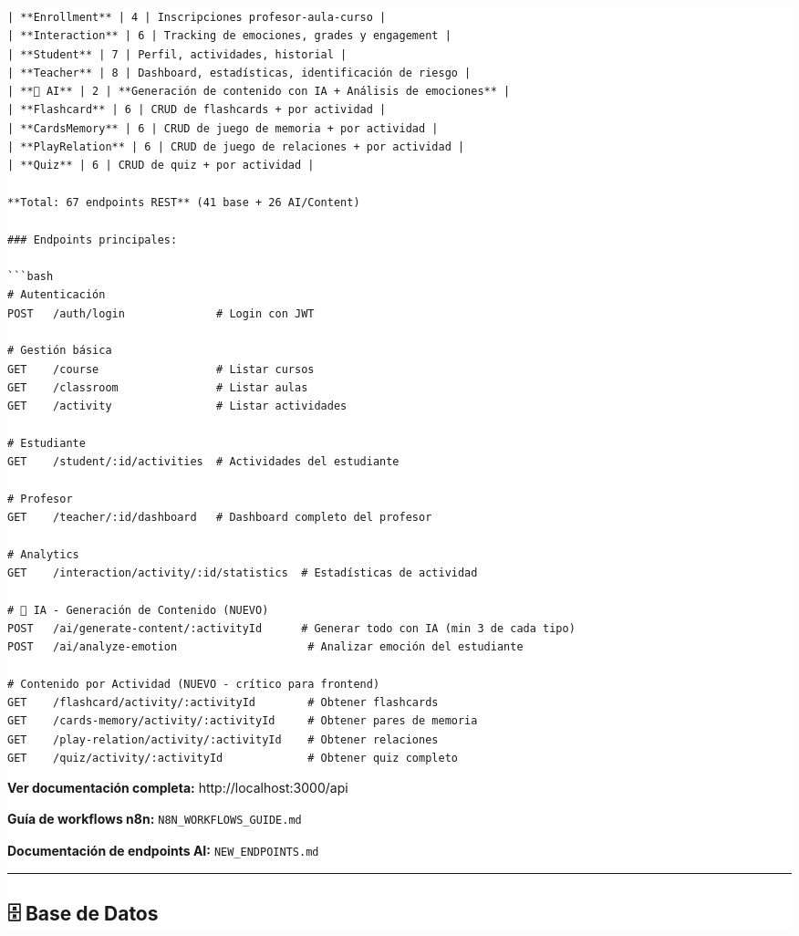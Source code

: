 ```
| **Enrollment** | 4 | Inscripciones profesor-aula-curso |
| **Interaction** | 6 | Tracking de emociones, grades y engagement |
| **Student** | 7 | Perfil, actividades, historial |
| **Teacher** | 8 | Dashboard, estadísticas, identificación de riesgo |
| **🤖 AI** | 2 | **Generación de contenido con IA + Análisis de emociones** |
| **Flashcard** | 6 | CRUD de flashcards + por actividad |
| **CardsMemory** | 6 | CRUD de juego de memoria + por actividad |
| **PlayRelation** | 6 | CRUD de juego de relaciones + por actividad |
| **Quiz** | 6 | CRUD de quiz + por actividad |

**Total: 67 endpoints REST** (41 base + 26 AI/Content)

### Endpoints principales:

```bash
# Autenticación
POST   /auth/login              # Login con JWT

# Gestión básica
GET    /course                  # Listar cursos
GET    /classroom               # Listar aulas
GET    /activity                # Listar actividades

# Estudiante
GET    /student/:id/activities  # Actividades del estudiante

# Profesor
GET    /teacher/:id/dashboard   # Dashboard completo del profesor

# Analytics
GET    /interaction/activity/:id/statistics  # Estadísticas de actividad

# 🤖 IA - Generación de Contenido (NUEVO)
POST   /ai/generate-content/:activityId      # Generar todo con IA (min 3 de cada tipo)
POST   /ai/analyze-emotion                    # Analizar emoción del estudiante

# Contenido por Actividad (NUEVO - crítico para frontend)
GET    /flashcard/activity/:activityId        # Obtener flashcards
GET    /cards-memory/activity/:activityId     # Obtener pares de memoria
GET    /play-relation/activity/:activityId    # Obtener relaciones
GET    /quiz/activity/:activityId             # Obtener quiz completo
```

**Ver documentación completa:** http://localhost:3000/api

**Guía de workflows n8n:** `N8N_WORKFLOWS_GUIDE.md`

**Documentación de endpoints AI:** `NEW_ENDPOINTS.md`

---

## 🗄️ Base de Datos
